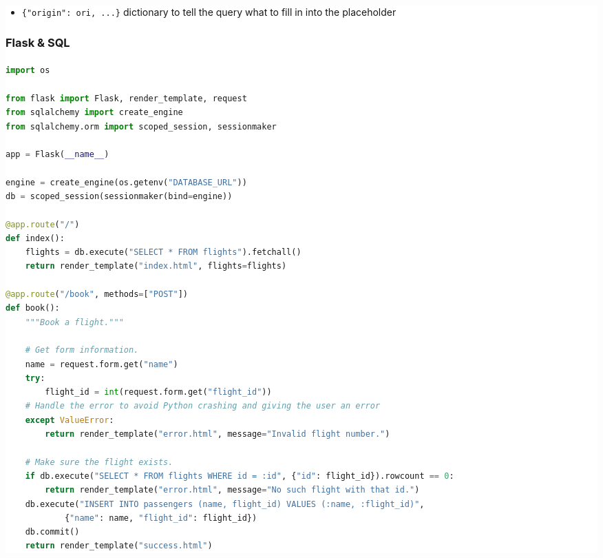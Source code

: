 - `{"origin": ori, ...}` dictionary to tell the query what to fill in into the placeholder


### Flask & SQL
``` Python
import os

from flask import Flask, render_template, request
from sqlalchemy import create_engine
from sqlalchemy.orm import scoped_session, sessionmaker

app = Flask(__name__)

engine = create_engine(os.getenv("DATABASE_URL"))
db = scoped_session(sessionmaker(bind=engine))

@app.route("/")
def index():
    flights = db.execute("SELECT * FROM flights").fetchall()
    return render_template("index.html", flights=flights)

@app.route("/book", methods=["POST"])
def book():
    """Book a flight."""

    # Get form information.
    name = request.form.get("name")
    try:
        flight_id = int(request.form.get("flight_id"))
    # Handle the error to avoid Python crashing and giving the user an error
    except ValueError:
        return render_template("error.html", message="Invalid flight number.")

    # Make sure the flight exists.
    if db.execute("SELECT * FROM flights WHERE id = :id", {"id": flight_id}).rowcount == 0:
        return render_template("error.html", message="No such flight with that id.")
    db.execute("INSERT INTO passengers (name, flight_id) VALUES (:name, :flight_id)",
            {"name": name, "flight_id": flight_id})
    db.commit()
    return render_template("success.html")
```
